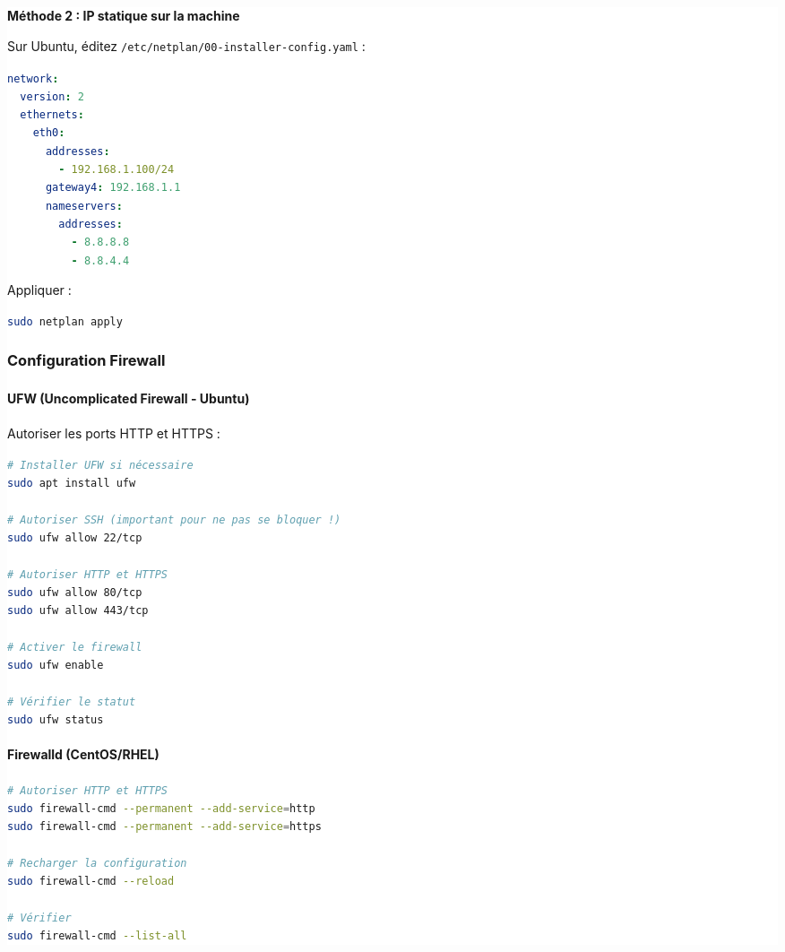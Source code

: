 **Méthode 2 : IP statique sur la machine**

Sur Ubuntu, éditez `/etc/netplan/00-installer-config.yaml` :

```yaml
network:
  version: 2
  ethernets:
    eth0:
      addresses:
        - 192.168.1.100/24
      gateway4: 192.168.1.1
      nameservers:
        addresses:
          - 8.8.8.8
          - 8.8.4.4
```

Appliquer :

```bash
sudo netplan apply
```

### Configuration Firewall

#### UFW (Uncomplicated Firewall - Ubuntu)

Autoriser les ports HTTP et HTTPS :

```bash
# Installer UFW si nécessaire
sudo apt install ufw

# Autoriser SSH (important pour ne pas se bloquer !)
sudo ufw allow 22/tcp

# Autoriser HTTP et HTTPS
sudo ufw allow 80/tcp
sudo ufw allow 443/tcp

# Activer le firewall
sudo ufw enable

# Vérifier le statut
sudo ufw status
```

#### Firewalld (CentOS/RHEL)

```bash
# Autoriser HTTP et HTTPS
sudo firewall-cmd --permanent --add-service=http
sudo firewall-cmd --permanent --add-service=https

# Recharger la configuration
sudo firewall-cmd --reload

# Vérifier
sudo firewall-cmd --list-all
```
